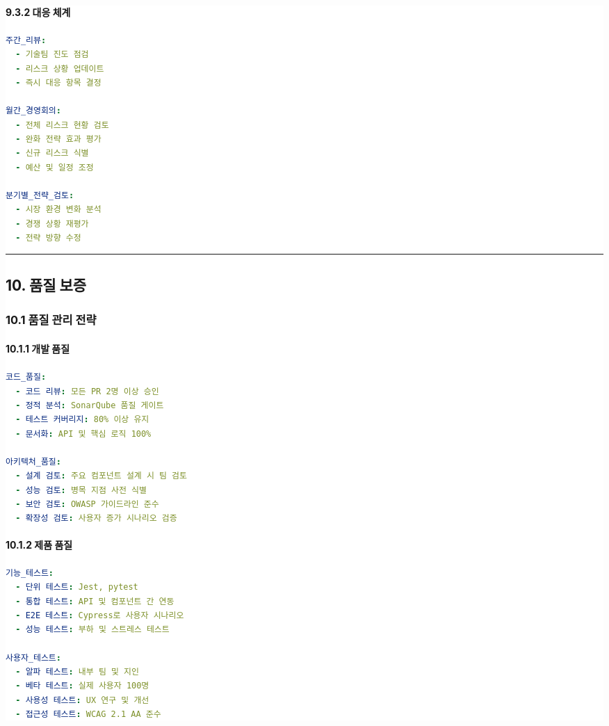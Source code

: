 #### 9.3.2 대응 체계
```yaml
주간_리뷰:
  - 기술팀 진도 점검
  - 리스크 상황 업데이트
  - 즉시 대응 항목 결정

월간_경영회의:
  - 전체 리스크 현황 검토
  - 완화 전략 효과 평가
  - 신규 리스크 식별
  - 예산 및 일정 조정

분기별_전략_검토:
  - 시장 환경 변화 분석
  - 경쟁 상황 재평가
  - 전략 방향 수정
```

---

## 10. 품질 보증

### 10.1 품질 관리 전략

#### 10.1.1 개발 품질
```yaml
코드_품질:
  - 코드 리뷰: 모든 PR 2명 이상 승인
  - 정적 분석: SonarQube 품질 게이트
  - 테스트 커버리지: 80% 이상 유지
  - 문서화: API 및 핵심 로직 100%

아키텍처_품질:
  - 설계 검토: 주요 컴포넌트 설계 시 팀 검토
  - 성능 검토: 병목 지점 사전 식별
  - 보안 검토: OWASP 가이드라인 준수
  - 확장성 검토: 사용자 증가 시나리오 검증
```

#### 10.1.2 제품 품질
```yaml
기능_테스트:
  - 단위 테스트: Jest, pytest
  - 통합 테스트: API 및 컴포넌트 간 연동
  - E2E 테스트: Cypress로 사용자 시나리오
  - 성능 테스트: 부하 및 스트레스 테스트

사용자_테스트:
  - 알파 테스트: 내부 팀 및 지인
  - 베타 테스트: 실제 사용자 100명
  - 사용성 테스트: UX 연구 및 개선
  - 접근성 테스트: WCAG 2.1 AA 준수
```
